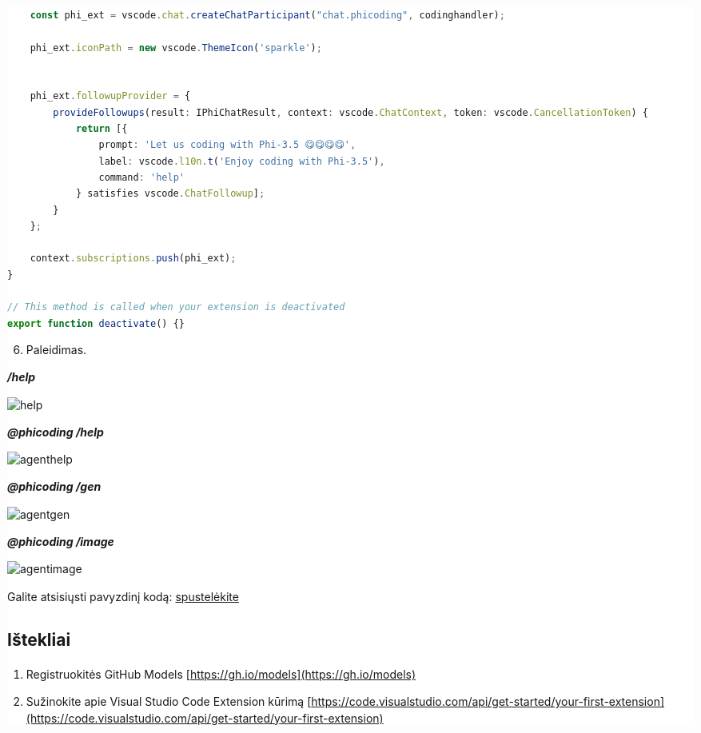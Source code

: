 ```typescript
    const phi_ext = vscode.chat.createChatParticipant("chat.phicoding", codinghandler);

    phi_ext.iconPath = new vscode.ThemeIcon('sparkle');


    phi_ext.followupProvider = {
        provideFollowups(result: IPhiChatResult, context: vscode.ChatContext, token: vscode.CancellationToken) {
            return [{
                prompt: 'Let us coding with Phi-3.5 😋😋😋😋',
                label: vscode.l10n.t('Enjoy coding with Phi-3.5'),
                command: 'help'
            } satisfies vscode.ChatFollowup];
        }
    };

    context.subscriptions.push(phi_ext);
}

// This method is called when your extension is deactivated
export function deactivate() {}


```

6. Paleidimas.

***/help***

![help](../../../../../../imgs/02/phi35vscode/help.png)

***@phicoding /help***

![agenthelp](../../../../../../imgs/02/phi35vscode/agenthelp.png)

***@phicoding /gen***

![agentgen](../../../../../../imgs/02/phi35vscode/agentgen.png)

***@phicoding /image***

![agentimage](../../../../../../imgs/02/phi35vscode/agentimage.png)

Galite atsisiųsti pavyzdinį kodą: [spustelėkite](../../../../../../code/09.UpdateSamples/Aug/vscode)

## **Ištekliai**

1. Registruokitės GitHub Models [https://gh.io/models](https://gh.io/models)

2. Sužinokite apie Visual Studio Code Extension kūrimą [https://code.visualstudio.com/api/get-started/your-first-extension](https://code.visualstudio.com/api/get-started/your-first-extension)
